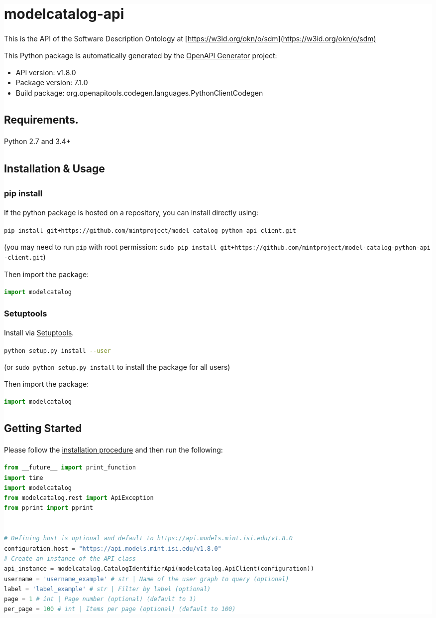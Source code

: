 # modelcatalog-api
This is the API of the Software Description Ontology at [https://w3id.org/okn/o/sdm](https://w3id.org/okn/o/sdm)

This Python package is automatically generated by the [OpenAPI Generator](https://openapi-generator.tech) project:

- API version: v1.8.0
- Package version: 7.1.0
- Build package: org.openapitools.codegen.languages.PythonClientCodegen

## Requirements.

Python 2.7 and 3.4+

## Installation & Usage
### pip install

If the python package is hosted on a repository, you can install directly using:

```sh
pip install git+https://github.com/mintproject/model-catalog-python-api-client.git
```
(you may need to run `pip` with root permission: `sudo pip install git+https://github.com/mintproject/model-catalog-python-api-client.git`)

Then import the package:
```python
import modelcatalog 
```

### Setuptools

Install via [Setuptools](http://pypi.python.org/pypi/setuptools).

```sh
python setup.py install --user
```
(or `sudo python setup.py install` to install the package for all users)

Then import the package:
```python
import modelcatalog
```

## Getting Started

Please follow the [installation procedure](#installation--usage) and then run the following:

```python
from __future__ import print_function
import time
import modelcatalog
from modelcatalog.rest import ApiException
from pprint import pprint


# Defining host is optional and default to https://api.models.mint.isi.edu/v1.8.0
configuration.host = "https://api.models.mint.isi.edu/v1.8.0"
# Create an instance of the API class
api_instance = modelcatalog.CatalogIdentifierApi(modelcatalog.ApiClient(configuration))
username = 'username_example' # str | Name of the user graph to query (optional)
label = 'label_example' # str | Filter by label (optional)
page = 1 # int | Page number (optional) (default to 1)
per_page = 100 # int | Items per page (optional) (default to 100)

```